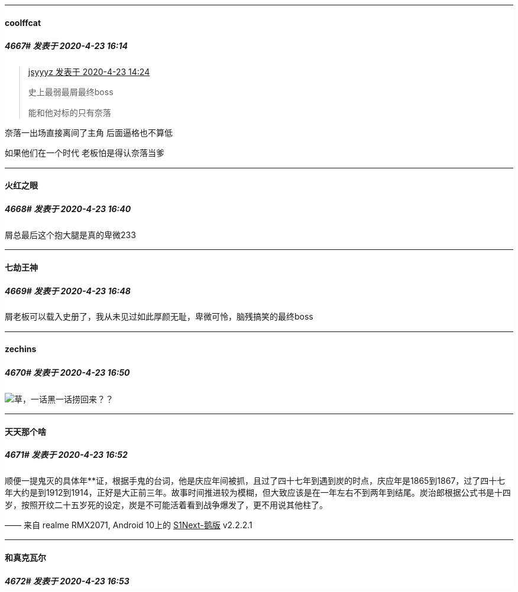 
-----

####  coolffcat  
##### 4667#       发表于 2020-4-23 16:14


<blockquote><a href="httphttps://bbs.saraba1st.com/2b/forum.php?mod=redirect&amp;goto=findpost&amp;pid=47175683&amp;ptid=1577554" target="_blank">jsyyyz 发表于 2020-4-23 14:24</a>

史上最弱最屑最终boss

能和他对标的只有奈落</blockquote>
奈落一出场直接离间了主角 后面逼格也不算低

如果他们在一个时代 老板怕是得认奈落当爹


-----

####  火红之眼  
##### 4668#       发表于 2020-4-23 16:40


屑总最后这个抱大腿是真的卑微233


-----

####  七劫王神  
##### 4669#       发表于 2020-4-23 16:48


屑老板可以载入史册了，我从未见过如此厚颜无耻，卑微可怜，脑残搞笑的最终boss


-----

####  zechins  
##### 4670#       发表于 2020-4-23 16:50


<img src="https://static.saraba1st.com/image/smiley/face2017/001.png" referrerpolicy="no-referrer">草，一话黑一话捞回来？？


-----

####  天天那个啥  
##### 4671#       发表于 2020-4-23 16:52


顺便一提鬼灭的具体年**证，根据手鬼的台词，他是庆应年间被抓，且过了四十七年到遇到炭的时点，庆应年是1865到1867，过了四十七年大约是到1912到1914，正好是大正前三年。故事时间推进较为模糊，但大致应该是在一年左右不到两年到结尾。炭治郎根据公式书是十四岁，按照开纹二十五岁死的设定，炭是不可能活着看到战争爆发了，更不用说其他柱了。

—— 来自 realme RMX2071, Android 10上的 [S1Next-鹅版](https://github.com/ykrank/S1-Next/releases) v2.2.2.1


-----

####  和真克瓦尔  
##### 4672#       发表于 2020-4-23 16:53
